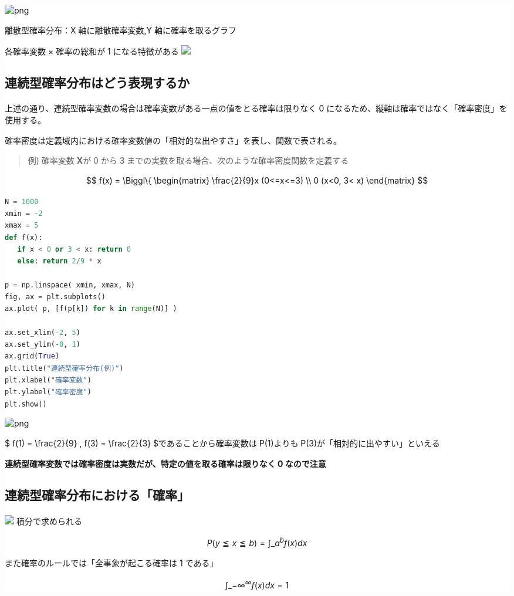 ![png](study3_files/study3_18_0.png)

離散型確率分布：X 軸に離散確率変数,Y 軸に確率を取るグラフ

各確率変数 × 確率の総和が 1 になる特徴がある
<img src="/img/md/study3_files/sikorokakuritu.png">

## 連続型確率分布はどう表現するか

上述の通り、連続型確率変数の場合は確率変数がある一点の値をとる確率は限りなく 0 になるため、縦軸は確率ではなく「確率密度」を使用する。

確率密度は定義域内における確率変数値の「相対的な出やすさ」を表し、関数で表される。

> 例) 確率変数 <b>X</b>が 0 から 3 までの実数を取る場合、次のような確率密度関数を定義する

$$ f(x) = \Biggl\{ \begin{matrix} \frac{2}{9}x (0<=x<=3) \\ 0 (x<0, 3< x) \end{matrix} $$

```python
N = 1000
xmin = -2
xmax = 5
def f(x):
   if x < 0 or 3 < x: return 0
   else: return 2/9 * x

p = np.linspace( xmin, xmax, N)
fig, ax = plt.subplots()
ax.plot( p, [f(p[k]) for k in range(N)] )

ax.set_xlim(-2, 5)
ax.set_ylim(-0, 1)
ax.grid(True)
plt.title("連続型確率分布(例)")
plt.xlabel("確率変数")
plt.ylabel("確率密度")
plt.show()
```

![png](study3_files/study3_21_0.png)

$ f(1) = \frac{2}{9} , f(3) = \frac{2}{3} $であることから確率変数は P(1)よりも P(3)が「相対的に出やすい」といえる

<b>連続型確率変数では確率密度は実数だが、特定の値を取る確率は限りなく 0 なので注意</b>

## 連続型確率分布における「確率」

<img src="/img/md/study3_files/renzokubun.png">  
積分で求められる

$$ P( y \leqq x \leqq b) = \int\_{a}^{b}f(x)dx $$

また確率のルールでは「全事象が起こる確率は 1 である」

$$ \int\_{-\infty}^{\infty}f(x)dx = 1 $$
